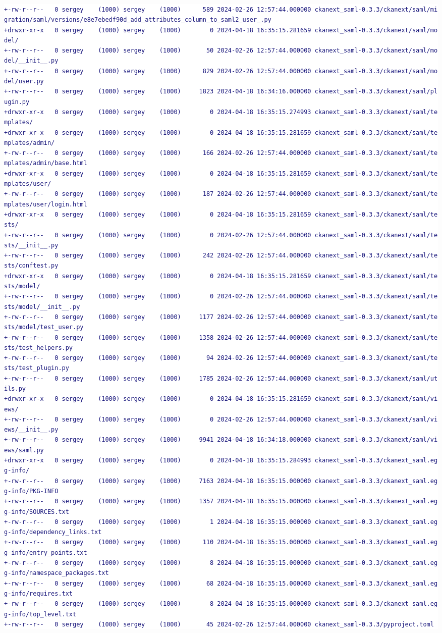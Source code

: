 ```diff
+-rw-r--r--   0 sergey    (1000) sergey    (1000)      589 2024-02-26 12:57:44.000000 ckanext_saml-0.3.3/ckanext/saml/migration/saml/versions/e8e7ebedf90d_add_attributes_column_to_saml2_user_.py
+drwxr-xr-x   0 sergey    (1000) sergey    (1000)        0 2024-04-18 16:35:15.281659 ckanext_saml-0.3.3/ckanext/saml/model/
+-rw-r--r--   0 sergey    (1000) sergey    (1000)       50 2024-02-26 12:57:44.000000 ckanext_saml-0.3.3/ckanext/saml/model/__init__.py
+-rw-r--r--   0 sergey    (1000) sergey    (1000)      829 2024-02-26 12:57:44.000000 ckanext_saml-0.3.3/ckanext/saml/model/user.py
+-rw-r--r--   0 sergey    (1000) sergey    (1000)     1823 2024-04-18 16:34:16.000000 ckanext_saml-0.3.3/ckanext/saml/plugin.py
+drwxr-xr-x   0 sergey    (1000) sergey    (1000)        0 2024-04-18 16:35:15.274993 ckanext_saml-0.3.3/ckanext/saml/templates/
+drwxr-xr-x   0 sergey    (1000) sergey    (1000)        0 2024-04-18 16:35:15.281659 ckanext_saml-0.3.3/ckanext/saml/templates/admin/
+-rw-r--r--   0 sergey    (1000) sergey    (1000)      166 2024-02-26 12:57:44.000000 ckanext_saml-0.3.3/ckanext/saml/templates/admin/base.html
+drwxr-xr-x   0 sergey    (1000) sergey    (1000)        0 2024-04-18 16:35:15.281659 ckanext_saml-0.3.3/ckanext/saml/templates/user/
+-rw-r--r--   0 sergey    (1000) sergey    (1000)      187 2024-02-26 12:57:44.000000 ckanext_saml-0.3.3/ckanext/saml/templates/user/login.html
+drwxr-xr-x   0 sergey    (1000) sergey    (1000)        0 2024-04-18 16:35:15.281659 ckanext_saml-0.3.3/ckanext/saml/tests/
+-rw-r--r--   0 sergey    (1000) sergey    (1000)        0 2024-02-26 12:57:44.000000 ckanext_saml-0.3.3/ckanext/saml/tests/__init__.py
+-rw-r--r--   0 sergey    (1000) sergey    (1000)      242 2024-02-26 12:57:44.000000 ckanext_saml-0.3.3/ckanext/saml/tests/conftest.py
+drwxr-xr-x   0 sergey    (1000) sergey    (1000)        0 2024-04-18 16:35:15.281659 ckanext_saml-0.3.3/ckanext/saml/tests/model/
+-rw-r--r--   0 sergey    (1000) sergey    (1000)        0 2024-02-26 12:57:44.000000 ckanext_saml-0.3.3/ckanext/saml/tests/model/__init__.py
+-rw-r--r--   0 sergey    (1000) sergey    (1000)     1177 2024-02-26 12:57:44.000000 ckanext_saml-0.3.3/ckanext/saml/tests/model/test_user.py
+-rw-r--r--   0 sergey    (1000) sergey    (1000)     1358 2024-02-26 12:57:44.000000 ckanext_saml-0.3.3/ckanext/saml/tests/test_helpers.py
+-rw-r--r--   0 sergey    (1000) sergey    (1000)       94 2024-02-26 12:57:44.000000 ckanext_saml-0.3.3/ckanext/saml/tests/test_plugin.py
+-rw-r--r--   0 sergey    (1000) sergey    (1000)     1785 2024-02-26 12:57:44.000000 ckanext_saml-0.3.3/ckanext/saml/utils.py
+drwxr-xr-x   0 sergey    (1000) sergey    (1000)        0 2024-04-18 16:35:15.281659 ckanext_saml-0.3.3/ckanext/saml/views/
+-rw-r--r--   0 sergey    (1000) sergey    (1000)        0 2024-02-26 12:57:44.000000 ckanext_saml-0.3.3/ckanext/saml/views/__init__.py
+-rw-r--r--   0 sergey    (1000) sergey    (1000)     9941 2024-04-18 16:34:18.000000 ckanext_saml-0.3.3/ckanext/saml/views/saml.py
+drwxr-xr-x   0 sergey    (1000) sergey    (1000)        0 2024-04-18 16:35:15.284993 ckanext_saml-0.3.3/ckanext_saml.egg-info/
+-rw-r--r--   0 sergey    (1000) sergey    (1000)     7163 2024-04-18 16:35:15.000000 ckanext_saml-0.3.3/ckanext_saml.egg-info/PKG-INFO
+-rw-r--r--   0 sergey    (1000) sergey    (1000)     1357 2024-04-18 16:35:15.000000 ckanext_saml-0.3.3/ckanext_saml.egg-info/SOURCES.txt
+-rw-r--r--   0 sergey    (1000) sergey    (1000)        1 2024-04-18 16:35:15.000000 ckanext_saml-0.3.3/ckanext_saml.egg-info/dependency_links.txt
+-rw-r--r--   0 sergey    (1000) sergey    (1000)      110 2024-04-18 16:35:15.000000 ckanext_saml-0.3.3/ckanext_saml.egg-info/entry_points.txt
+-rw-r--r--   0 sergey    (1000) sergey    (1000)        8 2024-04-18 16:35:15.000000 ckanext_saml-0.3.3/ckanext_saml.egg-info/namespace_packages.txt
+-rw-r--r--   0 sergey    (1000) sergey    (1000)       68 2024-04-18 16:35:15.000000 ckanext_saml-0.3.3/ckanext_saml.egg-info/requires.txt
+-rw-r--r--   0 sergey    (1000) sergey    (1000)        8 2024-04-18 16:35:15.000000 ckanext_saml-0.3.3/ckanext_saml.egg-info/top_level.txt
+-rw-r--r--   0 sergey    (1000) sergey    (1000)       45 2024-02-26 12:57:44.000000 ckanext_saml-0.3.3/pyproject.toml
```